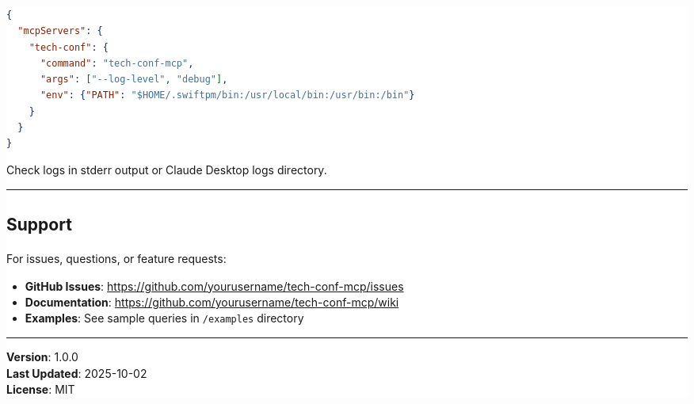 ```json
{
  "mcpServers": {
    "tech-conf": {
      "command": "tech-conf-mcp",
      "args": ["--log-level", "debug"],
      "env": {"PATH": "$HOME/.swiftpm/bin:/usr/local/bin:/usr/bin:/bin"}
    }
  }
}
```

Check logs in stderr output or Claude Desktop logs directory.

---

## Support

For issues, questions, or feature requests:

- **GitHub Issues**: https://github.com/yourusername/tech-conf-mcp/issues
- **Documentation**: https://github.com/yourusername/tech-conf-mcp/wiki
- **Examples**: See sample queries in `/examples` directory

---

**Version**: 1.0.0  
**Last Updated**: 2025-10-02  
**License**: MIT

